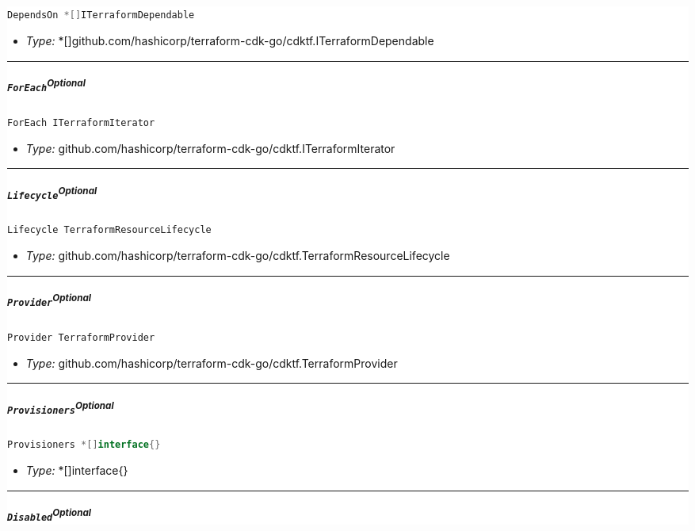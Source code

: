 ```go
DependsOn *[]ITerraformDependable
```

- *Type:* *[]github.com/hashicorp/terraform-cdk-go/cdktf.ITerraformDependable

---

##### `ForEach`<sup>Optional</sup> <a name="ForEach" id="@cdktf/provider-vault.identityEntity.IdentityEntityConfig.property.forEach"></a>

```go
ForEach ITerraformIterator
```

- *Type:* github.com/hashicorp/terraform-cdk-go/cdktf.ITerraformIterator

---

##### `Lifecycle`<sup>Optional</sup> <a name="Lifecycle" id="@cdktf/provider-vault.identityEntity.IdentityEntityConfig.property.lifecycle"></a>

```go
Lifecycle TerraformResourceLifecycle
```

- *Type:* github.com/hashicorp/terraform-cdk-go/cdktf.TerraformResourceLifecycle

---

##### `Provider`<sup>Optional</sup> <a name="Provider" id="@cdktf/provider-vault.identityEntity.IdentityEntityConfig.property.provider"></a>

```go
Provider TerraformProvider
```

- *Type:* github.com/hashicorp/terraform-cdk-go/cdktf.TerraformProvider

---

##### `Provisioners`<sup>Optional</sup> <a name="Provisioners" id="@cdktf/provider-vault.identityEntity.IdentityEntityConfig.property.provisioners"></a>

```go
Provisioners *[]interface{}
```

- *Type:* *[]interface{}

---

##### `Disabled`<sup>Optional</sup> <a name="Disabled" id="@cdktf/provider-vault.identityEntity.IdentityEntityConfig.property.disabled"></a>
